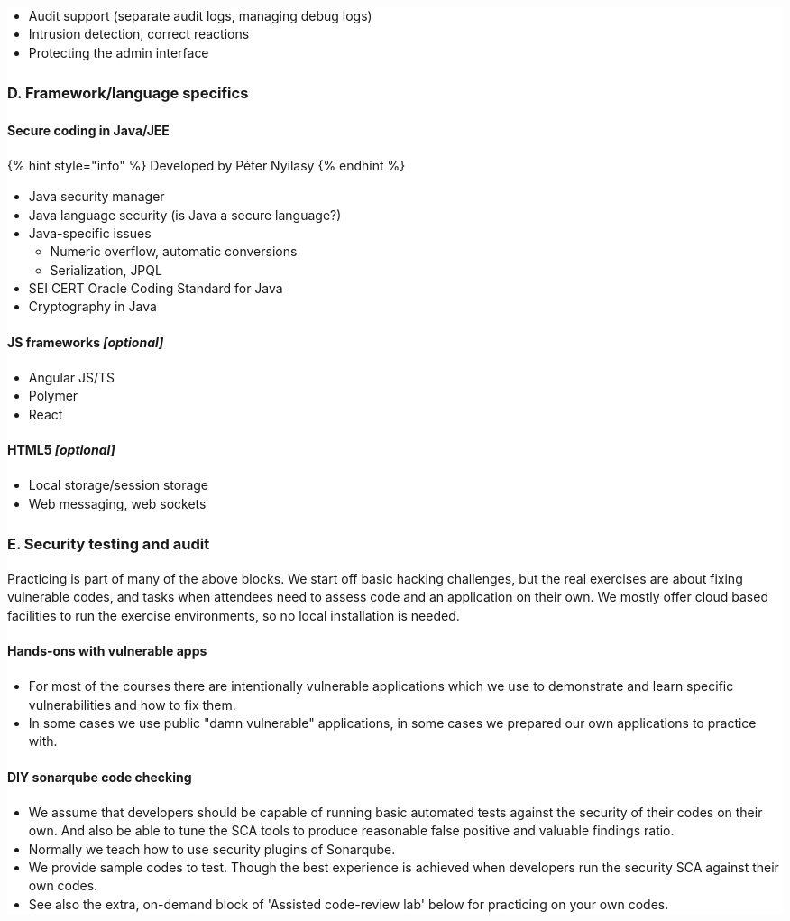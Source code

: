 * Audit support \(separate audit logs, managing debug logs\)
* Intrusion detection, correct reactions
* Protecting the admin interface

### D. Framework/language specifics

#### Secure coding in Java/JEE     <a id="secure-coding-in-java-jee"></a>

{% hint style="info" %}
Developed by Péter Nyilasy
{% endhint %}

* Java security manager
* Java language security \(is Java a secure language?\)
* Java-specific issues
  * Numeric overflow, automatic conversions
  * Serialization, JPQL
* SEI CERT Oracle Coding Standard for Java
* Cryptography in Java

#### JS frameworks _\[optional\]_

* Angular JS/TS
* Polymer
* React

#### HTML5 _\[optional\]_

* Local storage/session storage 
* Web messaging, web sockets

### E. Security testing and audit

Practicing is part of many of the above blocks. We start off basic hacking challenges, but the real exercises are about fixing vulnerable codes, and tasks when attendees need to assess code and an application on their own. We mostly offer cloud based facilities to run the exercise environments, so no local installation is needed.

#### Hands-ons with vulnerable apps

* For most of the courses there are intentionally vulnerable applications which we use to demonstrate and learn specific vulnerabilities and how to fix them.
* In some cases we use public "damn vulnerable" applications, in some cases we prepared our own applications to practice with. 

#### DIY sonarqube code checking

* We assume that developers should be capable of running basic automated tests against the security of their codes on their own. And also be able to tune the SCA tools to produce reasonable false positive and valuable findings ratio. 
* Normally we teach how to use security plugins of Sonarqube. 
* We provide sample codes to test. Though the best experience is achieved when developers run the security SCA against their own codes. 
* See also the extra, on-demand block of 'Assisted code-review lab' below for practicing on your own codes. 
